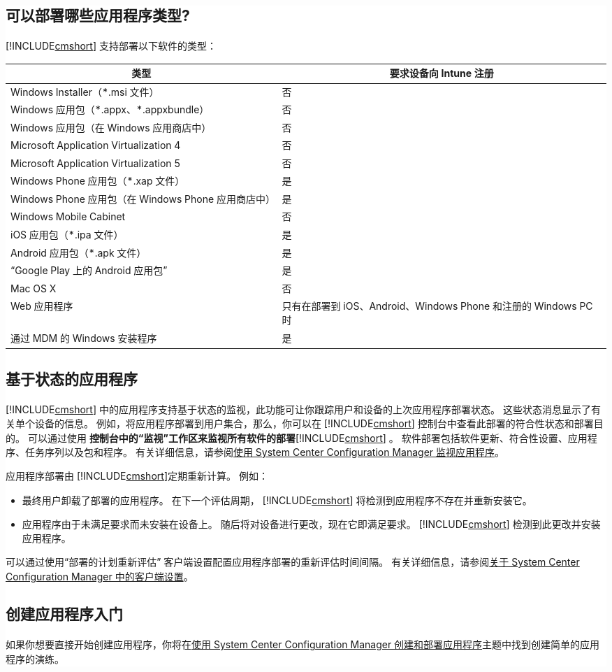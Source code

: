 ## 可以部署哪些应用程序类型?  
 [!INCLUDE[cmshort](../LocTest/includes/cmshort_md.md)] 支持部署以下软件的类型：  
  
|类型|要求设备向 Intune 注册|  
|----------|------------------------------------------------|  
|Windows Installer（*.msi 文件）|否|  
|Windows 应用包（*.appx、\*.appxbundle）|否|  
|Windows 应用包（在 Windows 应用商店中）|否|  
|Microsoft Application Virtualization 4|否|  
|Microsoft Application Virtualization  5|否|  
|Windows Phone 应用包（*.xap 文件）|是|  
|Windows Phone 应用包（在 Windows Phone 应用商店中）|是|  
|Windows Mobile Cabinet|否|  
|iOS 应用包（*.ipa 文件）|是|  
|Android 应用包（*.apk 文件）|是|  
|“Google Play 上的 Android 应用包”|是|  
|Mac OS X|否|  
|Web 应用程序|只有在部署到 iOS、Android、Windows Phone 和注册的 Windows PC 时|  
|通过 MDM 的 Windows 安装程序|是|  
  
## 基于状态的应用程序  
 [!INCLUDE[cmshort](../LocTest/includes/cmshort_md.md)] 中的应用程序支持基于状态的监视，此功能可让你跟踪用户和设备的上次应用程序部署状态。 这些状态消息显示了有关单个设备的信息。 例如，将应用程序部署到用户集合，那么，你可以在 [!INCLUDE[cmshort](../LocTest/includes/cmshort_md.md)] 控制台中查看此部署的符合性状态和部署目的。 可以通过使用 **控制台中的“监视”工作区来监视所有软件的部署**[!INCLUDE[cmshort](../LocTest/includes/cmshort_md.md)] 。 软件部署包括软件更新、符合性设置、应用程序、任务序列以及包和程序。 有关详细信息，请参阅[使用 System Center Configuration Manager 监视应用程序](../LocTest/Monitor-applications-with-System-Center-Configuration-Manager.md)。  
  
 应用程序部署由 [!INCLUDE[cmshort](../LocTest/includes/cmshort_md.md)]定期重新计算。 例如：  
  
-   最终用户卸载了部署的应用程序。 在下一个评估周期， [!INCLUDE[cmshort](../LocTest/includes/cmshort_md.md)] 将检测到应用程序不存在并重新安装它。  
  
-   应用程序由于未满足要求而未安装在设备上。 随后将对设备进行更改，现在它即满足要求。 [!INCLUDE[cmshort](../LocTest/includes/cmshort_md.md)] 检测到此更改并安装应用程序。  
  
 可以通过使用“部署的计划重新评估”  客户端设置配置应用程序部署的重新评估时间间隔。 有关详细信息，请参阅[关于 System Center Configuration Manager 中的客户端设置](../LocTest/About-client-settings-in-System-Center-Configuration-Manager.md)。  
  
## 创建应用程序入门  
 如果你想要直接开始创建应用程序，你将在[使用 System Center Configuration Manager 创建和部署应用程序](../LocTest/Create-and-deploy-an-application-with-System-Center-Configuration-Manager.md)主题中找到创建简单的应用程序的演练。  
  